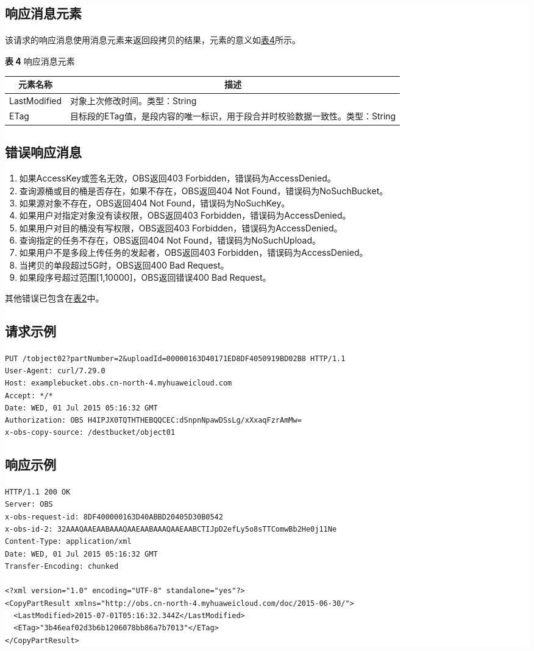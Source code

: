 
## 响应消息元素<a name="section51135185"></a>

该请求的响应消息使用消息元素来返回段拷贝的结果，元素的意义如[表4](#table44628158)所示。

**表 4**  响应消息元素

|**元素名称**|**描述**|
|--|--|
|LastModified|对象上次修改时间。类型：String|
|ETag|目标段的ETag值，是段内容的唯一标识，用于段合并时校验数据一致性。类型：String|


## 错误响应消息<a name="section57563486"></a>

1.  如果AccessKey或签名无效，OBS返回403 Forbidden，错误码为AccessDenied。
2.  查询源桶或目的桶是否存在，如果不存在，OBS返回404 Not Found，错误码为NoSuchBucket。
3.  如果源对象不存在，OBS返回404 Not Found，错误码为NoSuchKey。
4.  如果用户对指定对象没有读权限，OBS返回403 Forbidden，错误码为AccessDenied。
5.  如果用户对目的桶没有写权限，OBS返回403 Forbidden，错误码为AccessDenied。
6.  查询指定的任务不存在，OBS返回404 Not Found，错误码为NoSuchUpload。
7.  如果用户不是多段上传任务的发起者，OBS返回403 Forbidden，错误码为AccessDenied。
8.  当拷贝的单段超过5G时，OBS返回400 Bad Request。
9.  如果段序号超过范围\[1,10000\]，OBS返回错误400 Bad Request。

其他错误已包含在[表2](错误码.md#d0e843)中。

## 请求示例<a name="section769217299471"></a>

```
PUT /tobject02?partNumber=2&uploadId=00000163D40171ED8DF4050919BD02B8 HTTP/1.1
User-Agent: curl/7.29.0
Host: examplebucket.obs.cn-north-4.myhuaweicloud.com
Accept: */*
Date: WED, 01 Jul 2015 05:16:32 GMT
Authorization: OBS H4IPJX0TQTHTHEBQQCEC:dSnpnNpawDSsLg/xXxaqFzrAmMw=
x-obs-copy-source: /destbucket/object01
```

## 响应示例<a name="section19513161325312"></a>

```
HTTP/1.1 200 OK
Server: OBS
x-obs-request-id: 8DF400000163D40ABBD20405D30B0542
x-obs-id-2: 32AAAQAAEAABAAAQAAEAABAAAQAAEAABCTIJpD2efLy5o8sTTComwBb2He0j11Ne
Content-Type: application/xml
Date: WED, 01 Jul 2015 05:16:32 GMT
Transfer-Encoding: chunked

<?xml version="1.0" encoding="UTF-8" standalone="yes"?>
<CopyPartResult xmlns="http://obs.cn-north-4.myhuaweicloud.com/doc/2015-06-30/">
  <LastModified>2015-07-01T05:16:32.344Z</LastModified>
  <ETag>"3b46eaf02d3b6b1206078bb86a7b7013"</ETag>
</CopyPartResult>
```
